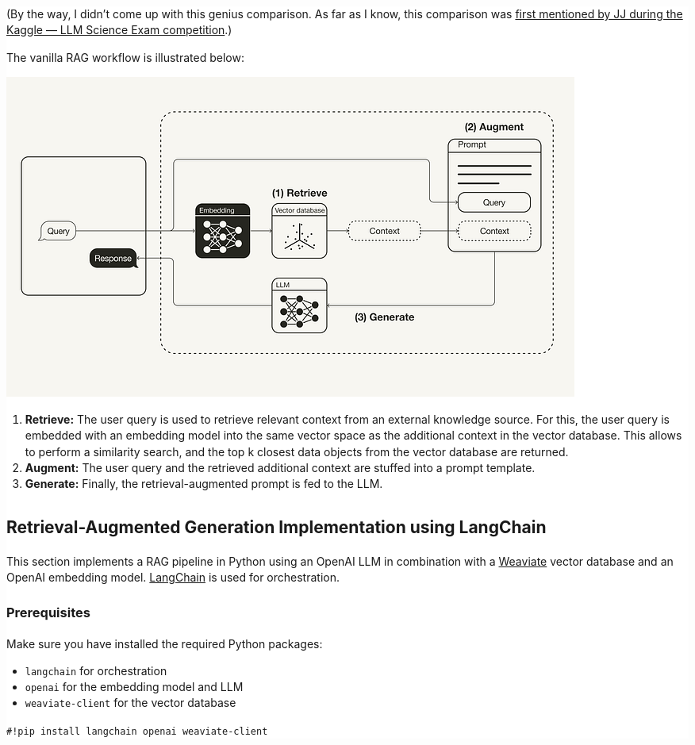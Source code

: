 (By the way, I didn’t come up with this genius comparison. As far as I know, this comparison was [first mentioned by JJ during the Kaggle — LLM Science Exam competition](https://www.kaggle.com/code/jjinho/open-book-llm-science-exam).)

The vanilla RAG workflow is illustrated below:

![Retrieval augmented generation (RAG) workflow from user query through retrieval with a vector database to prompt stuffing and finally generating a response.](images/retrieval-augmented-generation-rag-workflow.png "Retrieval-Augmented Generation Workflow")

1. **Retrieve:** The user query is used to retrieve relevant context from an external knowledge source. For this, the user query is embedded with an embedding model into the same vector space as the additional context in the vector database. This allows to perform a similarity search, and the top k closest data objects from the vector database are returned.
2. **Augment:** The user query and the retrieved additional context are stuffed into a prompt template.
3. **Generate:** Finally, the retrieval-augmented prompt is fed to the LLM.

## Retrieval-Augmented Generation Implementation using LangChain

This section implements a RAG pipeline in Python using an OpenAI LLM in combination with a [Weaviate](https://weaviate.io/) vector database and an OpenAI embedding model. [LangChain](https://openai.com/) is used for orchestration.

### Prerequisites

Make sure you have installed the required Python packages:

* `langchain` for orchestration
* `openai` for the embedding model and LLM
* `weaviate-client` for the vector database

```
#!pip install langchain openai weaviate-client
```
